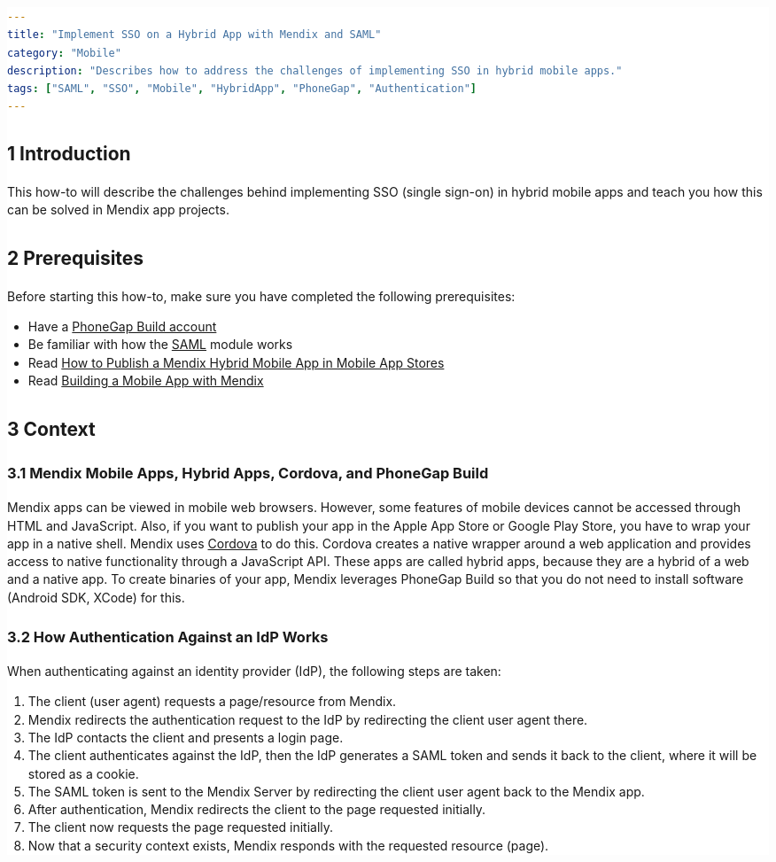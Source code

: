 ```yaml
---
title: "Implement SSO on a Hybrid App with Mendix and SAML"
category: "Mobile"
description: "Describes how to address the challenges of implementing SSO in hybrid mobile apps."
tags: ["SAML", "SSO", "Mobile", "HybridApp", "PhoneGap", "Authentication"]
---
```


## 1 Introduction

This how-to will describe the challenges behind implementing SSO (single sign-on) in hybrid mobile apps and teach you how this can be solved in Mendix app projects.

## 2 Prerequisites

Before starting this how-to, make sure you have completed the following prerequisites:

* Have a [PhoneGap Build account](https://build.phonegap.com/)
* Be familiar with how the [SAML](https://appstore.home.mendix.com/link/app/1174/) module works
* Read [How to Publish a Mendix Hybrid Mobile App in Mobile App Stores](publishing-a-mendix-hybrid-mobile-app-in-mobile-app-stores)
* Read [Building a Mobile App with Mendix](https://www.mendix.com/blog/building-mobile-app-mendix/)

## 3 Context

### 3.1 Mendix Mobile Apps, Hybrid Apps, Cordova, and PhoneGap Build

Mendix apps can be viewed in mobile web browsers. However, some features of mobile devices cannot be accessed through HTML and JavaScript. Also, if you want to publish your app in the Apple App Store or Google Play Store, you have to wrap your app in a native shell. Mendix uses [Cordova](https://cordova.apache.org/) to do this. Cordova creates a native wrapper around a web application and provides access to native functionality through a JavaScript API. These apps are called hybrid apps, because they are a hybrid of a web and a native app. To create binaries of your app, Mendix leverages PhoneGap Build so that you do not need to install software (Android SDK, XCode) for this.

### 3.2 How Authentication Against an IdP Works<a name="how"></a>

When authenticating against an identity provider (IdP), the following steps are taken:

1. The client (user agent) requests a page/resource from Mendix.
2. Mendix redirects the authentication request to the IdP by redirecting the client user agent there.
3. The IdP contacts the client and presents a login page.
4. The client authenticates against the IdP, then the IdP generates a SAML token and sends it back to the client, where it will be stored as a cookie.
5. The SAML token is sent to the Mendix Server by redirecting the client user agent back to the Mendix app.
6. After authentication, Mendix redirects the client to the page requested initially.
7. The client now requests the page requested initially.
8. Now that a security context exists, Mendix responds with the requested resource (page).<a name="diagram"></a>
